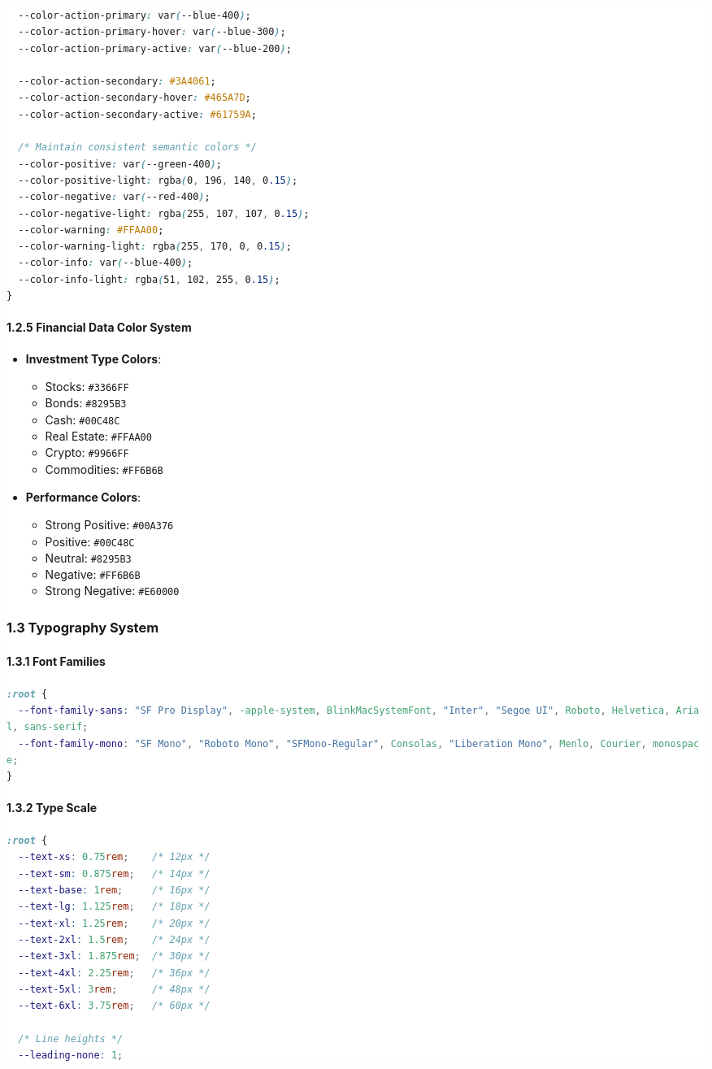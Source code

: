 ```css
  --color-action-primary: var(--blue-400);
  --color-action-primary-hover: var(--blue-300);
  --color-action-primary-active: var(--blue-200);
  
  --color-action-secondary: #3A4061;
  --color-action-secondary-hover: #465A7D;
  --color-action-secondary-active: #61759A;
  
  /* Maintain consistent semantic colors */
  --color-positive: var(--green-400);
  --color-positive-light: rgba(0, 196, 140, 0.15);
  --color-negative: var(--red-400);
  --color-negative-light: rgba(255, 107, 107, 0.15);
  --color-warning: #FFAA00;
  --color-warning-light: rgba(255, 170, 0, 0.15);
  --color-info: var(--blue-400);
  --color-info-light: rgba(51, 102, 255, 0.15);
}
```

#### 1.2.5 Financial Data Color System
- **Investment Type Colors**:
  - Stocks: `#3366FF`
  - Bonds: `#8295B3`
  - Cash: `#00C48C`
  - Real Estate: `#FFAA00`
  - Crypto: `#9966FF`
  - Commodities: `#FF6B6B`

- **Performance Colors**:
  - Strong Positive: `#00A376`
  - Positive: `#00C48C`
  - Neutral: `#8295B3`
  - Negative: `#FF6B6B`
  - Strong Negative: `#E60000`

### 1.3 Typography System

#### 1.3.1 Font Families
```css
:root {
  --font-family-sans: "SF Pro Display", -apple-system, BlinkMacSystemFont, "Inter", "Segoe UI", Roboto, Helvetica, Arial, sans-serif;
  --font-family-mono: "SF Mono", "Roboto Mono", "SFMono-Regular", Consolas, "Liberation Mono", Menlo, Courier, monospace;
}
```

#### 1.3.2 Type Scale
```css
:root {
  --text-xs: 0.75rem;    /* 12px */
  --text-sm: 0.875rem;   /* 14px */
  --text-base: 1rem;     /* 16px */
  --text-lg: 1.125rem;   /* 18px */
  --text-xl: 1.25rem;    /* 20px */
  --text-2xl: 1.5rem;    /* 24px */
  --text-3xl: 1.875rem;  /* 30px */
  --text-4xl: 2.25rem;   /* 36px */
  --text-5xl: 3rem;      /* 48px */
  --text-6xl: 3.75rem;   /* 60px */
  
  /* Line heights */
  --leading-none: 1;
```